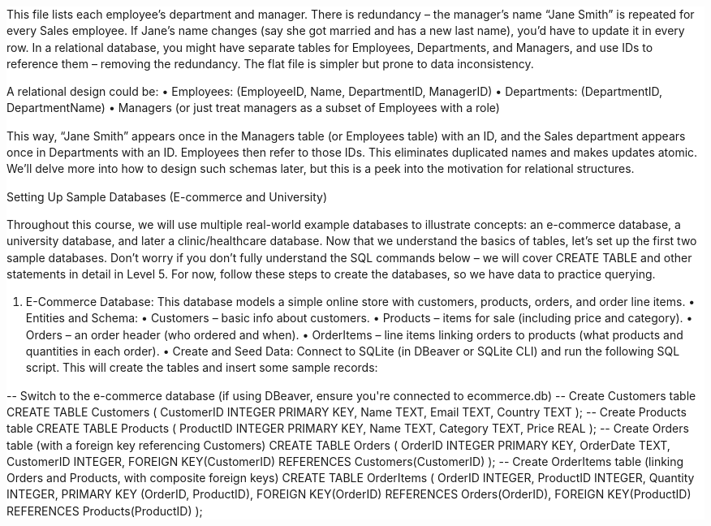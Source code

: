 This file lists each employee’s department and manager. There is redundancy – the manager’s name “Jane Smith” is repeated for every Sales employee. If Jane’s name changes (say she got married and has a new last name), you’d have to update it in every row. In a relational database, you might have separate tables for Employees, Departments, and Managers, and use IDs to reference them – removing the redundancy. The flat file is simpler but prone to data inconsistency.

A relational design could be:
	•	Employees: (EmployeeID, Name, DepartmentID, ManagerID)
	•	Departments: (DepartmentID, DepartmentName)
	•	Managers (or just treat managers as a subset of Employees with a role)

This way, “Jane Smith” appears once in the Managers table (or Employees table) with an ID, and the Sales department appears once in Departments with an ID. Employees then refer to those IDs. This eliminates duplicated names and makes updates atomic. We’ll delve more into how to design such schemas later, but this is a peek into the motivation for relational structures.

Setting Up Sample Databases (E-commerce and University)

Throughout this course, we will use multiple real-world example databases to illustrate concepts: an e-commerce database, a university database, and later a clinic/healthcare database. Now that we understand the basics of tables, let’s set up the first two sample databases. Don’t worry if you don’t fully understand the SQL commands below – we will cover CREATE TABLE and other statements in detail in Level 5. For now, follow these steps to create the databases, so we have data to practice querying.

1. E-Commerce Database: This database models a simple online store with customers, products, orders, and order line items.
	•	Entities and Schema:
	•	Customers – basic info about customers.
	•	Products – items for sale (including price and category).
	•	Orders – an order header (who ordered and when).
	•	OrderItems – line items linking orders to products (what products and quantities in each order).
	•	Create and Seed Data: Connect to SQLite (in DBeaver or SQLite CLI) and run the following SQL script. This will create the tables and insert some sample records:

-- Switch to the e-commerce database (if using DBeaver, ensure you're connected to ecommerce.db)
-- Create Customers table
CREATE TABLE Customers (
    CustomerID   INTEGER PRIMARY KEY,
    Name         TEXT,
    Email        TEXT,
    Country      TEXT
);
-- Create Products table
CREATE TABLE Products (
    ProductID    INTEGER PRIMARY KEY,
    Name         TEXT,
    Category     TEXT,
    Price        REAL
);
-- Create Orders table (with a foreign key referencing Customers)
CREATE TABLE Orders (
    OrderID      INTEGER PRIMARY KEY,
    OrderDate    TEXT,
    CustomerID   INTEGER,
    FOREIGN KEY(CustomerID) REFERENCES Customers(CustomerID)
);
-- Create OrderItems table (linking Orders and Products, with composite foreign keys)
CREATE TABLE OrderItems (
    OrderID    INTEGER,
    ProductID  INTEGER,
    Quantity   INTEGER,
    PRIMARY KEY (OrderID, ProductID),
    FOREIGN KEY(OrderID) REFERENCES Orders(OrderID),
    FOREIGN KEY(ProductID) REFERENCES Products(ProductID)
);
